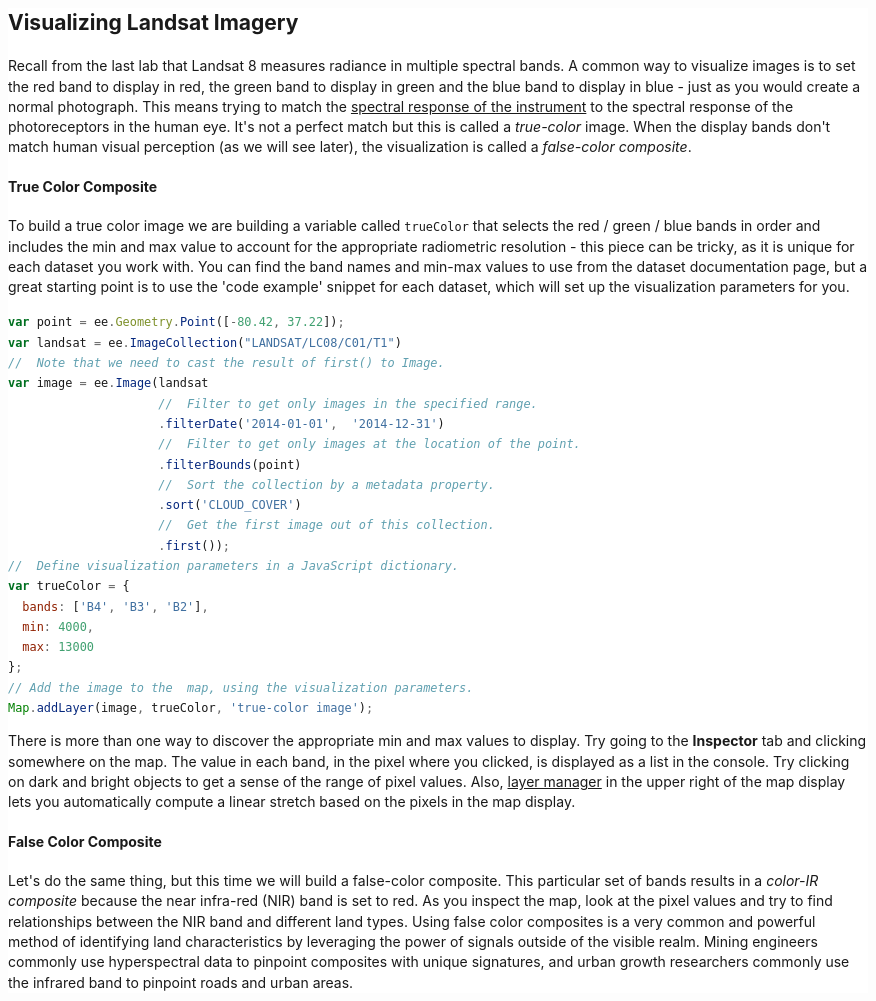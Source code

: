 ## Visualizing Landsat Imagery

Recall from the last lab that Landsat 8 measures radiance in multiple spectral bands. A common way to visualize images is to set the red band to display in red, the green band to display in green and the blue band to display in blue - just as you would create a normal photograph. This means trying to match the [spectral response of the instrument](http://landsat.gsfc.nasa.gov/?p=5779) to the spectral response of the photoreceptors in the human eye. It's not a perfect match but this is called a *true-color* image. When the display bands don't match human visual perception (as we will see later), the visualization is called a *false-color composite*. 

#### True Color Composite

To build a true color image we are building a variable called `trueColor`  that selects the red / green / blue bands in order and includes the min and max value to account for the appropriate radiometric resolution - this piece can be tricky, as it is unique for each dataset you work with. You can find the band names and min-max values to use from the dataset documentation page, but a great starting point is to use the 'code example' snippet for each dataset, which will set up the visualization parameters for you.  

```javascript
var point = ee.Geometry.Point([-80.42, 37.22]);
var landsat = ee.ImageCollection("LANDSAT/LC08/C01/T1")
//  Note that we need to cast the result of first() to Image.   
var image = ee.Image(landsat        
                     //  Filter to get only images in the specified range.  
                     .filterDate('2014-01-01',  '2014-12-31')        
                     //  Filter to get only images at the location of the point.     
                     .filterBounds(point)        
                     //  Sort the collection by a metadata property.     
                     .sort('CLOUD_COVER')        
                     //  Get the first image out of this collection.     
                     .first());  
//  Define visualization parameters in a JavaScript dictionary.   
var trueColor = {    
  bands: ['B4', 'B3', 'B2'],    
  min: 4000,    
  max: 13000
};  
// Add the image to the  map, using the visualization parameters.   
Map.addLayer(image, trueColor, 'true-color image');  
```

There is more than one way to discover the appropriate min and max values to display. Try going to the **Inspector** tab and clicking somewhere on the map. The value in each band, in the pixel where you clicked, is displayed as a list in the console. Try clicking on dark and bright objects to get a sense of the range of pixel values. Also, [layer manager](https://developers.google.com/earth-engine/playground#layer-manager) in the upper right of the map display lets you automatically compute a linear stretch based on the pixels in the map display. 

#### False Color Composite

Let's do the same thing, but this time we will build a false-color composite. This particular set of bands results in a *color-IR composite* because the near infra-red (NIR) band is set to red. As you inspect the map, look at the pixel values and try to find relationships between the NIR band and different land types. Using false color composites is a very common and powerful method of identifying land characteristics by leveraging the power of signals outside of the visible realm. Mining engineers commonly use hyperspectral data to pinpoint composites with unique signatures, and urban growth researchers commonly use the infrared band to pinpoint roads and urban areas. 
